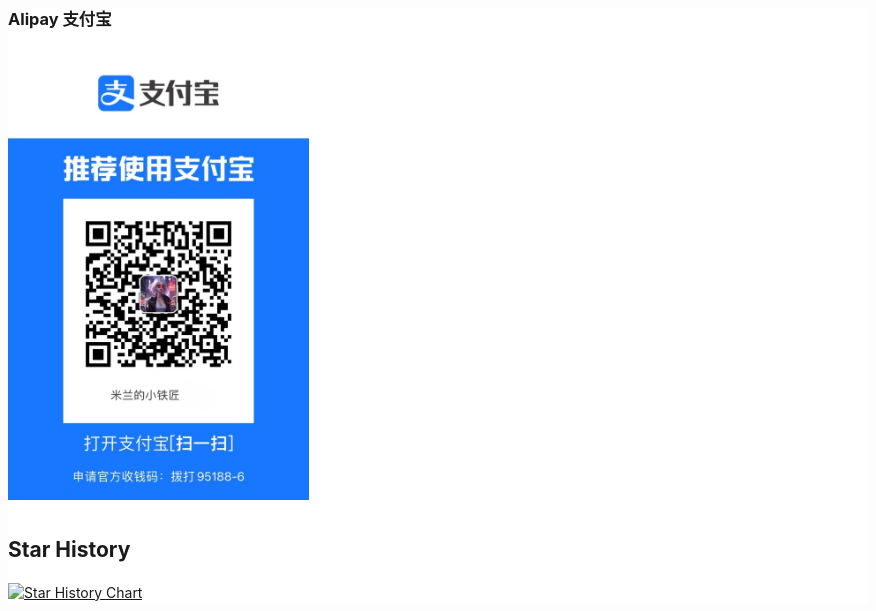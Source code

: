 ### Alipay 支付宝

<img src="public/alipay.jpg" alt="Alipay 支付宝" width="35%" height="35%">


## Star History

[![Star History Chart](https://api.star-history.com/svg?repos=jasonwang178/SwiftSora&type=Date)](https://star-history.com/#jasonwang178/SwiftSora&Date)
